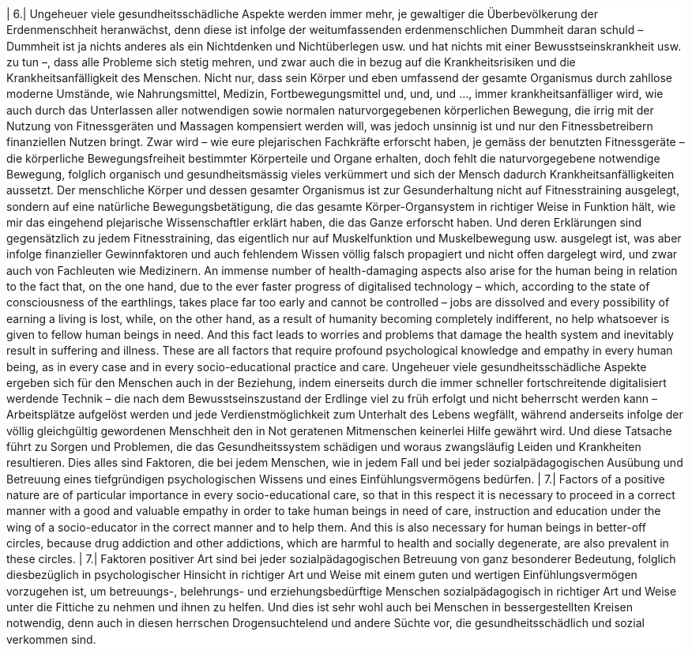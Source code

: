 | 6.| Ungeheuer viele gesundheitsschädliche Aspekte werden immer mehr, je gewaltiger die Überbevölkerung der Erdenmenschheit heranwächst, denn diese ist infolge der weitumfassenden erdenmenschlichen Dummheit daran schuld – Dummheit ist ja nichts anderes als ein Nichtdenken und Nichtüberlegen usw. und hat nichts mit einer Bewusstseinskrankheit usw. zu tun –, dass alle Probleme sich stetig mehren, und zwar auch die in bezug auf die Krankheitsrisiken und die Krankheitsanfälligkeit des Menschen. Nicht nur, dass sein Körper und eben umfassend der gesamte Organismus durch zahllose moderne Umstände, wie Nahrungsmittel, Medizin, Fortbewegungsmittel und, und, und …, immer krankheitsanfälliger wird, wie auch durch das Unterlassen aller notwendigen sowie normalen naturvorgegebenen körperlichen Bewegung, die irrig mit der Nutzung von Fitnessgeräten und Massagen kompensiert werden will, was jedoch unsinnig ist und nur den Fitnessbetreibern finanziellen Nutzen bringt. Zwar wird – wie eure plejarischen Fachkräfte erforscht haben, je gemäss der benutzten Fitnessgeräte – die körperliche Bewegungsfreiheit bestimmter Körperteile und Organe erhalten, doch fehlt die naturvorgegebene notwendige Bewegung, folglich organisch und gesundheitsmässig vieles verkümmert und sich der Mensch dadurch Krankheitsanfälligkeiten aussetzt. Der menschliche Körper und dessen gesamter Organismus ist zur Gesunderhaltung nicht auf Fitnesstraining ausgelegt, sondern auf eine natürliche Bewegungsbetätigung, die das gesamte Körper-Organsystem in richtiger Weise in Funktion hält, wie mir das eingehend plejarische Wissenschaftler erklärt haben, die das Ganze erforscht haben. Und deren Erklärungen sind gegensätzlich zu jedem Fitnesstraining, das eigentlich nur auf Muskelfunktion und Muskelbewegung usw. ausgelegt ist, was aber infolge finanzieller Gewinnfaktoren und auch fehlendem Wissen völlig falsch propagiert und nicht offen dargelegt wird, und zwar auch von Fachleuten wie Medizinern.
An immense number of health-damaging aspects also arise for the human being in relation to the fact that, on the one hand, due to the ever faster progress of digitalised technology – which, according to the state of consciousness of the earthlings, takes place far too early and cannot be controlled – jobs are dissolved and every possibility of earning a living is lost, while, on the other hand, as a result of humanity becoming completely indifferent, no help whatsoever is given to fellow human beings in need. And this fact leads to worries and problems that damage the health system and inevitably result in suffering and illness. These are all factors that require profound psychological knowledge and empathy in every human being, as in every case and in every socio-educational practice and care.
Ungeheuer viele gesundheitsschädliche Aspekte ergeben sich für den Menschen auch in der Beziehung, indem einerseits durch die immer schneller fortschreitende digitalisiert werdende Technik – die nach dem Bewusstseinszustand der Erdlinge viel zu früh erfolgt und nicht beherrscht werden kann – Arbeitsplätze aufgelöst werden und jede Verdienstmöglichkeit zum Unterhalt des Lebens wegfällt, während anderseits infolge der völlig gleichgültig gewordenen Menschheit den in Not geratenen Mitmenschen keinerlei Hilfe gewährt wird. Und diese Tatsache führt zu Sorgen und Problemen, die das Gesundheitssystem schädigen und woraus zwangsläufig Leiden und Krankheiten resultieren. Dies alles sind Faktoren, die bei jedem Menschen, wie in jedem Fall und bei jeder sozialpädagogischen Ausübung und Betreuung eines tiefgründigen psychologischen Wissens und eines Einfühlungsvermögens bedürfen.
| 7.| Factors of a positive nature are of particular importance in every socio-educational care, so that in this respect it is necessary to proceed in a correct manner with a good and valuable empathy in order to take human beings in need of care, instruction and education under the wing of a socio-educator in the correct manner and to help them. And this is also necessary for human beings in better-off circles, because drug addiction and other addictions, which are harmful to health and socially degenerate, are also prevalent in these circles.
| 7.| Faktoren positiver Art sind bei jeder sozialpädagogischen Betreuung von ganz besonderer Bedeutung, folglich diesbezüglich in psychologischer Hinsicht in richtiger Art und Weise mit einem guten und wertigen Einfühlungsvermögen vorzugehen ist, um betreuungs-, belehrungs- und erziehungsbedürftige Menschen sozialpädagogisch in richtiger Art und Weise unter die Fittiche zu nehmen und ihnen zu helfen. Und dies ist sehr wohl auch bei Menschen in bessergestellten Kreisen notwendig, denn auch in diesen herrschen Drogensuchtelend und andere Süchte vor, die gesundheitsschädlich und sozial verkommen sind.